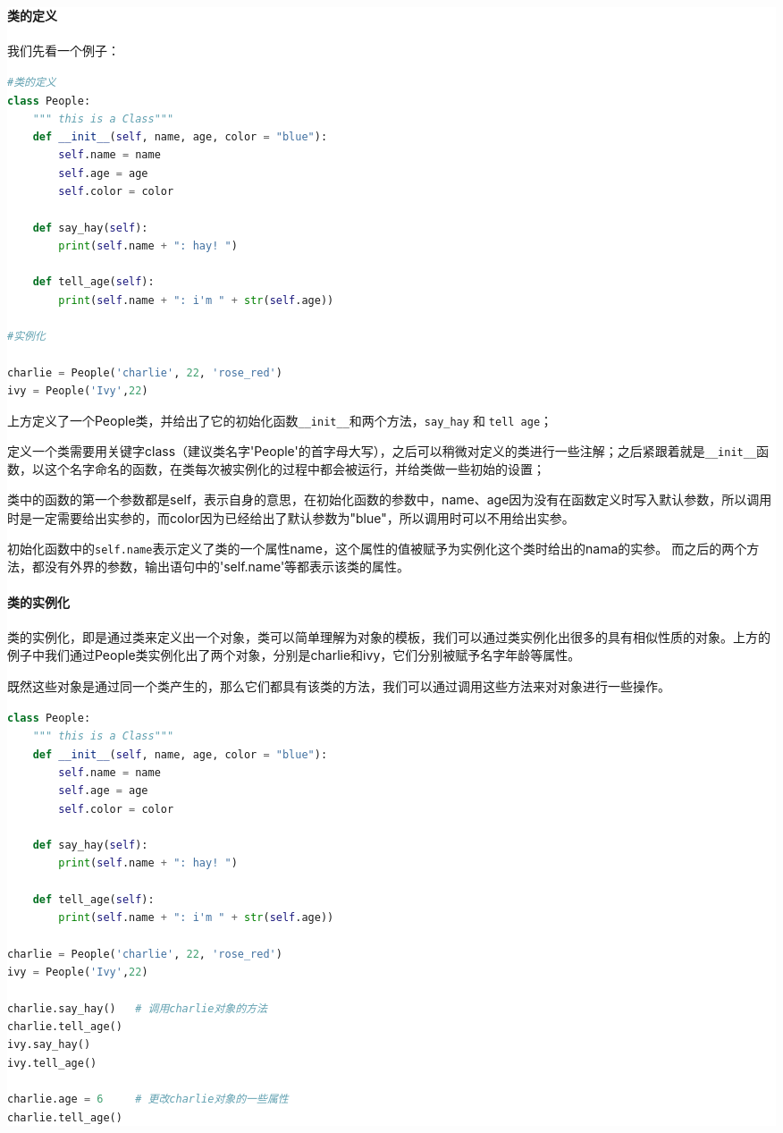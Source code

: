 #### 类的定义  

我们先看一个例子：  

```python  
#类的定义
class People:
    """ this is a Class"""
    def __init__(self, name, age, color = "blue"):
        self.name = name 
        self.age = age
        self.color = color 

    def say_hay(self):
        print(self.name + ": hay! ")

    def tell_age(self):
        print(self.name + ": i'm " + str(self.age)) 

#实例化 

charlie = People('charlie', 22, 'rose_red')
ivy = People('Ivy',22)

```

上方定义了一个People类，并给出了它的初始化函数`__init__`和两个方法，`say_hay` 和 `tell age`；  

定义一个类需要用关键字class（建议类名字'People'的首字母大写），之后可以稍微对定义的类进行一些注解；之后紧跟着就是`__init__`函数，以这个名字命名的函数，在类每次被实例化的过程中都会被运行，并给类做一些初始的设置；  

类中的函数的第一个参数都是self，表示自身的意思，在初始化函数的参数中，name、age因为没有在函数定义时写入默认参数，所以调用时是一定需要给出实参的，而color因为已经给出了默认参数为"blue"，所以调用时可以不用给出实参。  

初始化函数中的`self.name`表示定义了类的一个属性name，这个属性的值被赋予为实例化这个类时给出的nama的实参。 而之后的两个方法，都没有外界的参数，输出语句中的'self.name'等都表示该类的属性。  

#### 类的实例化 

类的实例化，即是通过类来定义出一个对象，类可以简单理解为对象的模板，我们可以通过类实例化出很多的具有相似性质的对象。上方的例子中我们通过People类实例化出了两个对象，分别是charlie和ivy，它们分别被赋予名字年龄等属性。 

既然这些对象是通过同一个类产生的，那么它们都具有该类的方法，我们可以通过调用这些方法来对对象进行一些操作。  

```python 
class People:
    """ this is a Class"""
    def __init__(self, name, age, color = "blue"):
        self.name = name 
        self.age = age
        self.color = color 

    def say_hay(self):
        print(self.name + ": hay! ")

    def tell_age(self):
        print(self.name + ": i'm " + str(self.age)) 

charlie = People('charlie', 22, 'rose_red')
ivy = People('Ivy',22)

charlie.say_hay()   # 调用charlie对象的方法
charlie.tell_age()
ivy.say_hay()
ivy.tell_age()

charlie.age = 6     # 更改charlie对象的一些属性
charlie.tell_age()
```